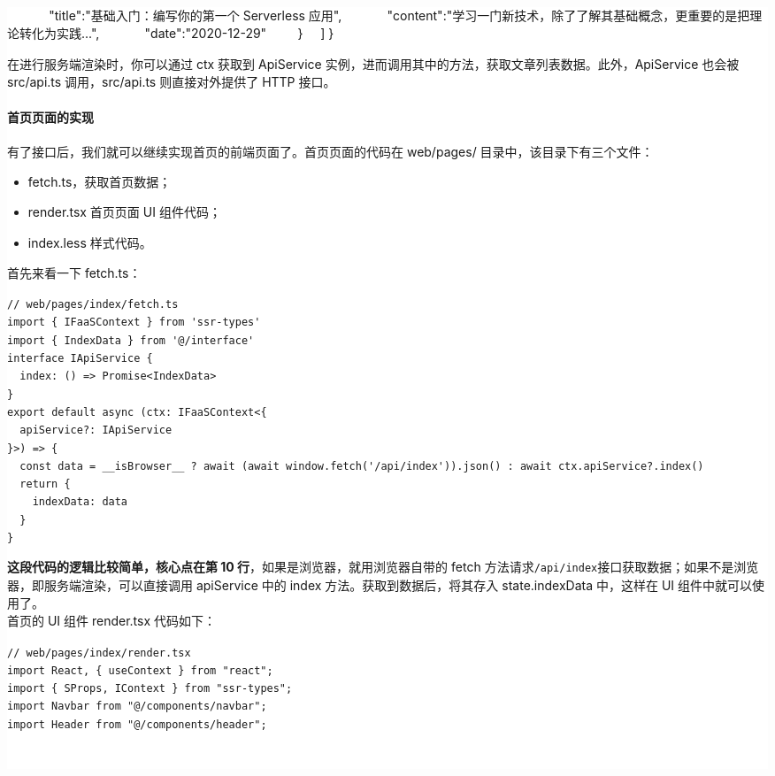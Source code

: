 &nbsp; &nbsp; &nbsp; &nbsp; &nbsp; &nbsp; <span class="hljs-attr">"title"</span>:<span class="hljs-string">"基础入门：编写你的第一个 Serverless 应用"</span>,
&nbsp; &nbsp; &nbsp; &nbsp; &nbsp; &nbsp; <span class="hljs-attr">"content"</span>:<span class="hljs-string">"学习一门新技术，除了了解其基础概念，更重要的是把理论转化为实践..."</span>,
&nbsp; &nbsp; &nbsp; &nbsp; &nbsp; &nbsp; <span class="hljs-attr">"date"</span>:<span class="hljs-string">"2020-12-29"</span>
&nbsp; &nbsp; &nbsp; &nbsp; }
&nbsp; &nbsp; ]
}
</code></pre>
<p data-nodeid="1133">在进行服务端渲染时，你可以通过 ctx 获取到 ApiService 实例，进而调用其中的方法，获取文章列表数据。此外，ApiService 也会被 src/api.ts 调用，src/api.ts 则直接对外提供了 HTTP 接口。</p>
<h4 data-nodeid="1134">首页页面的实现</h4>
<p data-nodeid="1135">有了接口后，我们就可以继续实现首页的前端页面了。首页页面的代码在 web/pages/ 目录中，该目录下有三个文件：</p>
<ul data-nodeid="1136">
<li data-nodeid="1137">
<p data-nodeid="1138">fetch.ts，获取首页数据；</p>
</li>
<li data-nodeid="1139">
<p data-nodeid="1140">render.tsx 首页页面 UI 组件代码；</p>
</li>
<li data-nodeid="1141">
<p data-nodeid="1142">index.less 样式代码。</p>
</li>
</ul>
<p data-nodeid="1143">首先来看一下 fetch.ts：</p>
<pre class="lang-typescript" data-nodeid="1144"><code data-language="typescript"><span class="hljs-comment">// web/pages/index/fetch.ts</span>
<span class="hljs-keyword">import</span> { IFaaSContext } <span class="hljs-keyword">from</span> <span class="hljs-string">'ssr-types'</span>
<span class="hljs-keyword">import</span> { IndexData } <span class="hljs-keyword">from</span> <span class="hljs-string">'@/interface'</span>
<span class="hljs-keyword">interface</span> IApiService {
  index: <span class="hljs-function"><span class="hljs-params">()</span> =&gt;</span> <span class="hljs-built_in">Promise</span>&lt;IndexData&gt;
}
<span class="hljs-keyword">export</span> <span class="hljs-keyword">default</span> <span class="hljs-keyword">async</span> (ctx: IFaaSContext&lt;{
  apiService?: IApiService
}&gt;) =&gt; {
  <span class="hljs-keyword">const</span> data = __isBrowser__ ? <span class="hljs-keyword">await</span> (<span class="hljs-keyword">await</span> <span class="hljs-built_in">window</span>.fetch(<span class="hljs-string">'/api/index'</span>)).json() : <span class="hljs-keyword">await</span> ctx.apiService?.index()
  <span class="hljs-keyword">return</span> {
    indexData: data
  }
}
</code></pre>
<p data-nodeid="1145"><strong data-nodeid="1277">这段代码的逻辑比较简单，核心点在第 10 行</strong>，如果是浏览器，就用浏览器自带的 fetch 方法请求<code data-backticks="1" data-nodeid="1273">/api/index</code>接口获取数据；如果不是浏览器，即服务端渲染，可以直接调用 apiService 中的 index 方法。获取到数据后，将其存入 state.indexData 中，这样在 UI 组件中就可以使用了。<br>
首页的 UI 组件 render.tsx 代码如下：</p>
<pre class="lang-javascript" data-nodeid="1146"><code data-language="javascript"><span class="hljs-comment">// web/pages/index/render.tsx</span>
<span class="hljs-keyword">import</span> React, { useContext } <span class="hljs-keyword">from</span> <span class="hljs-string">"react"</span>;
<span class="hljs-keyword">import</span> { SProps, IContext } <span class="hljs-keyword">from</span> <span class="hljs-string">"ssr-types"</span>;
<span class="hljs-keyword">import</span> Navbar <span class="hljs-keyword">from</span> <span class="hljs-string">"@/components/navbar"</span>;
<span class="hljs-keyword">import</span> Header <span class="hljs-keyword">from</span> <span class="hljs-string">"@/components/header"</span>;
